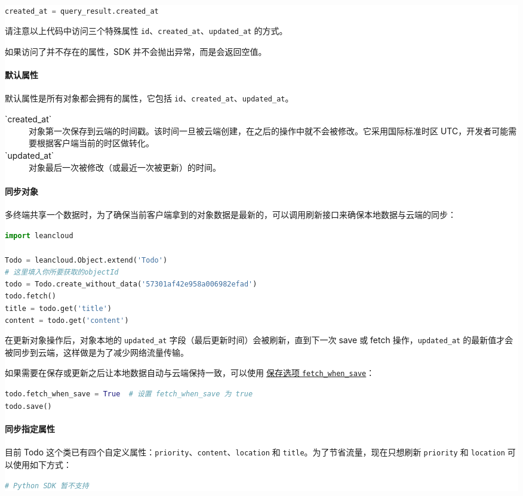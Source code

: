 ```python
created_at = query_result.created_at
```


请注意以上代码中访问三个特殊属性 `id`、`created_at`、`updated_at` 的方式。

如果访问了并不存在的属性，SDK 并不会抛出异常，而是会返回空值。

#### 默认属性
默认属性是所有对象都会拥有的属性，它包括 `id`、`created_at`、`updated_at`。

<dl>
  <dt>`created_at`</dt>
  <dd>对象第一次保存到云端的时间戳。该时间一旦被云端创建，在之后的操作中就不会被修改。它采用国际标准时区 UTC，开发者可能需要根据客户端当前的时区做转化。</dd>
  <dt>`updated_at`</dt>
  <dd>对象最后一次被修改（或最近一次被更新）的时间。</dd>
</dl>



#### 同步对象
多终端共享一个数据时，为了确保当前客户端拿到的对象数据是最新的，可以调用刷新接口来确保本地数据与云端的同步：



```python
import leancloud

Todo = leancloud.Object.extend('Todo')
# 这里填入你所要获取的objectId
todo = Todo.create_without_data('57301af42e958a006982efad')
todo.fetch()
title = todo.get('title')
content = todo.get('content')
```


在更新对象操作后，对象本地的 `updated_at` 字段（最后更新时间）会被刷新，直到下一次 save 或 fetch 操作，`updated_at` 的最新值才会被同步到云端，这样做是为了减少网络流量传输。

如果需要在保存或更新之后让本地数据自动与云端保持一致，可以使用 [保存选项 `fetch_when_save`](#保存选项)：



```python
todo.fetch_when_save = True  # 设置 fetch_when_save 为 true
todo.save()
```


#### 同步指定属性

目前 Todo 这个类已有四个自定义属性：`priority`、`content`、`location` 和 `title`。为了节省流量，现在只想刷新 `priority` 和 `location` 可以使用如下方式：



```python
# Python SDK 暂不支持
```
